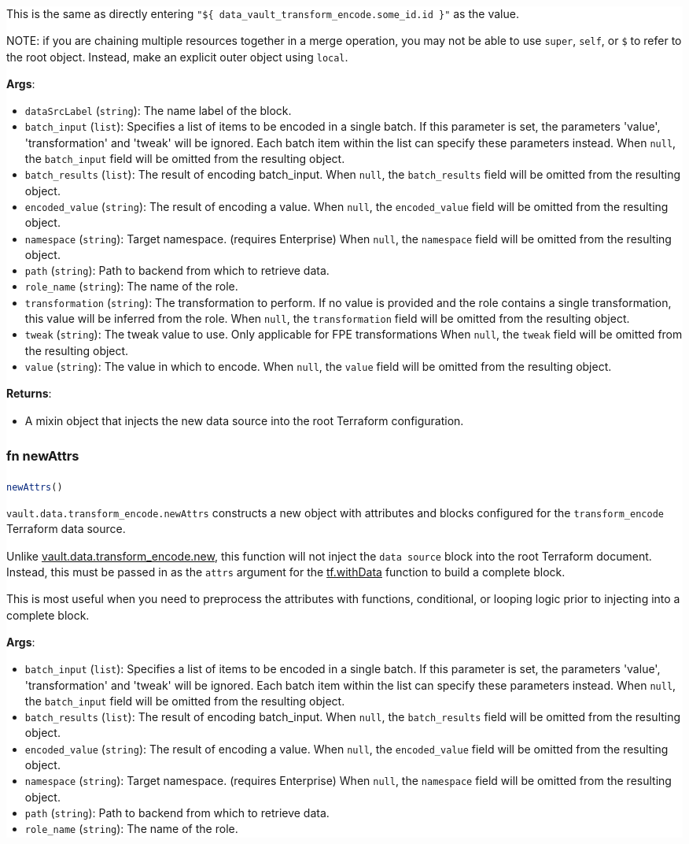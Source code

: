 This is the same as directly entering `"${ data_vault_transform_encode.some_id.id }"` as the value.

NOTE: if you are chaining multiple resources together in a merge operation, you may not be able to use `super`, `self`,
or `$` to refer to the root object. Instead, make an explicit outer object using `local`.

**Args**:
  - `dataSrcLabel` (`string`): The name label of the block.
  - `batch_input` (`list`): Specifies a list of items to be encoded in a single batch. If this parameter is set, the parameters &#39;value&#39;, &#39;transformation&#39; and &#39;tweak&#39; will be ignored. Each batch item within the list can specify these parameters instead. When `null`, the `batch_input` field will be omitted from the resulting object.
  - `batch_results` (`list`): The result of encoding batch_input. When `null`, the `batch_results` field will be omitted from the resulting object.
  - `encoded_value` (`string`): The result of encoding a value. When `null`, the `encoded_value` field will be omitted from the resulting object.
  - `namespace` (`string`): Target namespace. (requires Enterprise) When `null`, the `namespace` field will be omitted from the resulting object.
  - `path` (`string`): Path to backend from which to retrieve data.
  - `role_name` (`string`): The name of the role.
  - `transformation` (`string`): The transformation to perform. If no value is provided and the role contains a single transformation, this value will be inferred from the role. When `null`, the `transformation` field will be omitted from the resulting object.
  - `tweak` (`string`): The tweak value to use. Only applicable for FPE transformations When `null`, the `tweak` field will be omitted from the resulting object.
  - `value` (`string`): The value in which to encode. When `null`, the `value` field will be omitted from the resulting object.

**Returns**:
- A mixin object that injects the new data source into the root Terraform configuration.


### fn newAttrs

```ts
newAttrs()
```


`vault.data.transform_encode.newAttrs` constructs a new object with attributes and blocks configured for the `transform_encode`
Terraform data source.

Unlike [vault.data.transform_encode.new](#fn-new), this function will not inject the `data source`
block into the root Terraform document. Instead, this must be passed in as the `attrs` argument for the
[tf.withData](https://github.com/tf-libsonnet/core/tree/main/docs#fn-withdata) function to build a complete block.

This is most useful when you need to preprocess the attributes with functions, conditional, or looping logic prior to
injecting into a complete block.

**Args**:
  - `batch_input` (`list`): Specifies a list of items to be encoded in a single batch. If this parameter is set, the parameters &#39;value&#39;, &#39;transformation&#39; and &#39;tweak&#39; will be ignored. Each batch item within the list can specify these parameters instead. When `null`, the `batch_input` field will be omitted from the resulting object.
  - `batch_results` (`list`): The result of encoding batch_input. When `null`, the `batch_results` field will be omitted from the resulting object.
  - `encoded_value` (`string`): The result of encoding a value. When `null`, the `encoded_value` field will be omitted from the resulting object.
  - `namespace` (`string`): Target namespace. (requires Enterprise) When `null`, the `namespace` field will be omitted from the resulting object.
  - `path` (`string`): Path to backend from which to retrieve data.
  - `role_name` (`string`): The name of the role.